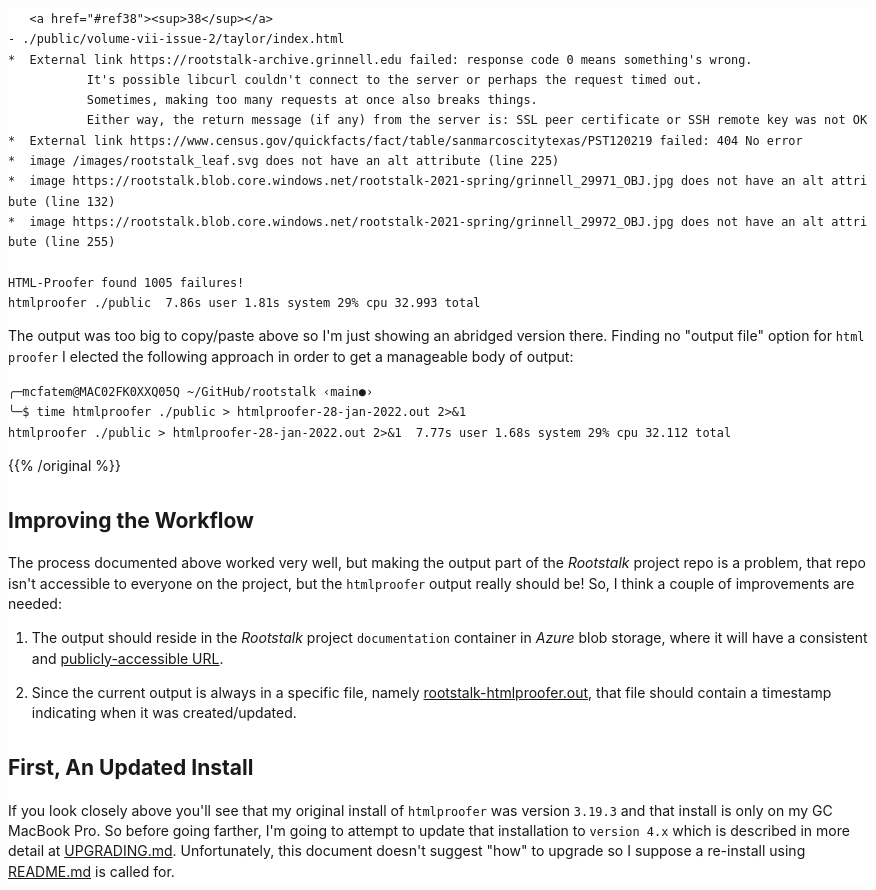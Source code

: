 ```
   <a href="#ref38"><sup>38</sup></a>
- ./public/volume-vii-issue-2/taylor/index.html
*  External link https://rootstalk-archive.grinnell.edu failed: response code 0 means something's wrong.
           It's possible libcurl couldn't connect to the server or perhaps the request timed out.
           Sometimes, making too many requests at once also breaks things.
           Either way, the return message (if any) from the server is: SSL peer certificate or SSH remote key was not OK
*  External link https://www.census.gov/quickfacts/fact/table/sanmarcoscitytexas/PST120219 failed: 404 No error
*  image /images/rootstalk_leaf.svg does not have an alt attribute (line 225)
*  image https://rootstalk.blob.core.windows.net/rootstalk-2021-spring/grinnell_29971_OBJ.jpg does not have an alt attribute (line 132)
*  image https://rootstalk.blob.core.windows.net/rootstalk-2021-spring/grinnell_29972_OBJ.jpg does not have an alt attribute (line 255)

HTML-Proofer found 1005 failures!
htmlproofer ./public  7.86s user 1.81s system 29% cpu 32.993 total
```

The output was too big to copy/paste above so I'm just showing an abridged version there.  Finding no "output file" option for `htmlproofer` I elected the following approach in order to get a manageable body of output:

```
╭─mcfatem@MAC02FK0XXQ05Q ~/GitHub/rootstalk ‹main●›
╰─$ time htmlproofer ./public > htmlproofer-28-jan-2022.out 2>&1
htmlproofer ./public > htmlproofer-28-jan-2022.out 2>&1  7.77s user 1.68s system 29% cpu 32.112 total
```
{{% /original %}}

## Improving the Workflow

The process documented above worked very well, but making the output part of the _Rootstalk_ project repo is a problem, that repo isn't accessible to everyone on the project, but the `htmlproofer` output really should be!  So, I think a couple of improvements are needed:

1) The output should reside in the _Rootstalk_ project `documentation` container in _Azure_ blob storage, where it will have a consistent and [publicly-accessible URL](https://rootstalk.blob.core.windows.net/documentation/rootstalk-htmlproofer.out).

2) Since the current output is always in a specific file, namely [rootstalk-htmlproofer.out,](https://rootstalk.blob.core.windows.net/documentation/rootstalk-htmlproofer.out) that file should contain a timestamp indicating when it was created/updated.

## First, An Updated Install

If you look closely above you'll see that my original install of `htmlproofer` was version `3.19.3` and that install is only on my GC MacBook Pro.  So before going farther, I'm going to attempt to update that installation to `version 4.x` which is described in more detail at [UPGRADING.md](https://github.com/gjtorikian/html-proofer/blob/main/UPGRADING.md).  Unfortunately, this document doesn't suggest "how" to upgrade so I suppose a re-install using [README.md](https://github.com/gjtorikian/html-proofer/blob/main/README.md) is called for.
